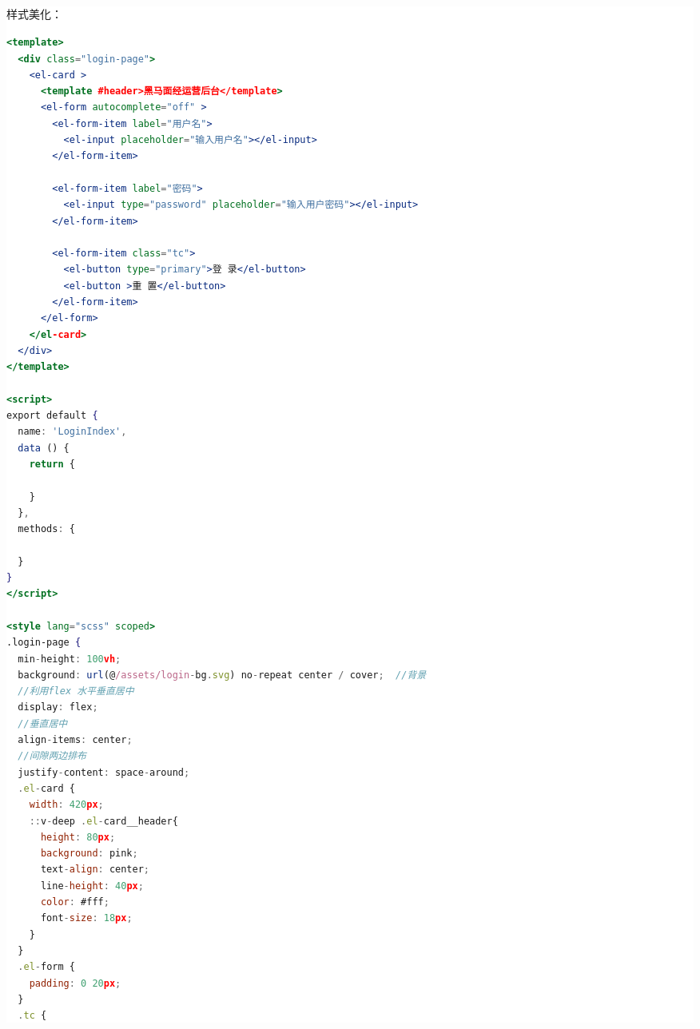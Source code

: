 样式美化：

```jsx
<template>
  <div class="login-page">
    <el-card >
      <template #header>黑马面经运营后台</template>
      <el-form autocomplete="off" >
        <el-form-item label="用户名">
          <el-input placeholder="输入用户名"></el-input>
        </el-form-item>

        <el-form-item label="密码">
          <el-input type="password" placeholder="输入用户密码"></el-input>
        </el-form-item>

        <el-form-item class="tc">
          <el-button type="primary">登 录</el-button>
          <el-button >重 置</el-button>
        </el-form-item>
      </el-form>
    </el-card>
  </div>
</template>

<script>
export default {
  name: 'LoginIndex',
  data () {
    return {

    }
  },
  methods: {

  }
}
</script>

<style lang="scss" scoped>
.login-page {
  min-height: 100vh;
  background: url(@/assets/login-bg.svg) no-repeat center / cover;  //背景
  //利用flex 水平垂直居中
  display: flex;
  //垂直居中
  align-items: center;
  //间隙两边排布
  justify-content: space-around;
  .el-card {
    width: 420px;
    ::v-deep .el-card__header{
      height: 80px;
      background: pink;
      text-align: center;
      line-height: 40px;
      color: #fff;
      font-size: 18px;
    }
  }
  .el-form {
    padding: 0 20px;
  }
  .tc {
```